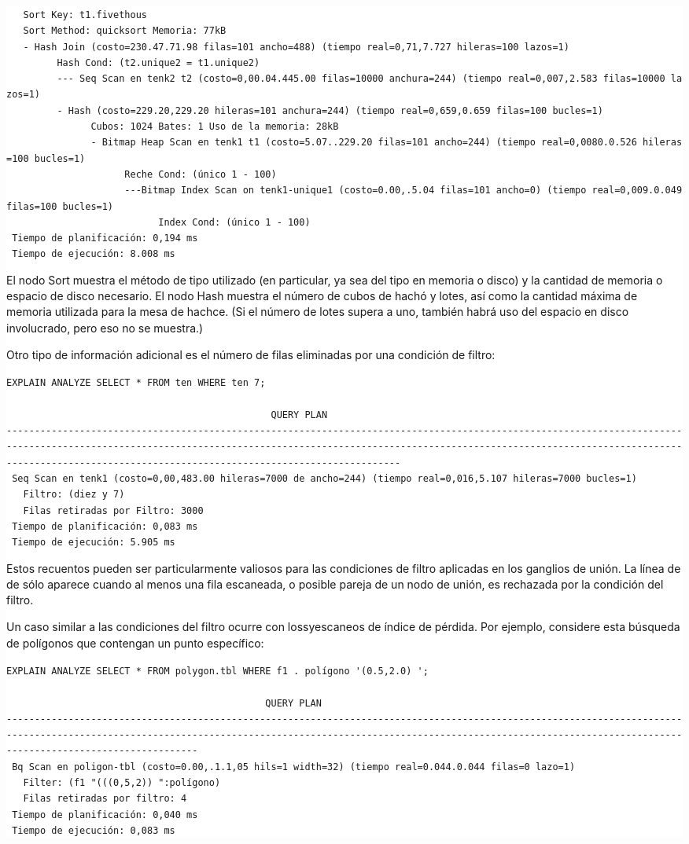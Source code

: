 ```
   Sort Key: t1.fivethous
   Sort Method: quicksort Memoria: 77kB
   - Hash Join (costo=230.47.71.98 filas=101 ancho=488) (tiempo real=0,71,7.727 hileras=100 lazos=1)
         Hash Cond: (t2.unique2 = t1.unique2)
         --- Seq Scan en tenk2 t2 (costo=0,00.04.445.00 filas=10000 anchura=244) (tiempo real=0,007,2.583 filas=10000 lazos=1)
         - Hash (costo=229.20,229.20 hileras=101 anchura=244) (tiempo real=0,659,0.659 filas=100 bucles=1)
               Cubos: 1024 Bates: 1 Uso de la memoria: 28kB
               - Bitmap Heap Scan en tenk1 t1 (costo=5.07..229.20 filas=101 ancho=244) (tiempo real=0,0080.0.526 hileras=100 bucles=1)
                     Reche Cond: (único 1 - 100)
                     ---Bitmap Index Scan on tenk1-unique1 (costo=0.00,.5.04 filas=101 ancho=0) (tiempo real=0,009.0.049 filas=100 bucles=1)
                           Index Cond: (único 1 - 100)
 Tiempo de planificación: 0,194 ms
 Tiempo de ejecución: 8.008 ms
```

El nodo Sort muestra el método de tipo utilizado (en particular,  ya sea del tipo en memoria o disco) y la cantidad de memoria o espacio  de disco necesario. El nodo Hash muestra el número de cubos de hachó y  lotes, así como la cantidad máxima de memoria utilizada para la mesa de  hachce. (Si el número de lotes supera a uno, también habrá uso del  espacio en disco involucrado, pero eso no se muestra.)

Otro tipo de información adicional es el número de filas eliminadas por una condición de filtro:

```
EXPLAIN ANALYZE SELECT * FROM ten WHERE ten 7;

                                               QUERY PLAN
----------------------------------------------------------------------------------------------------------------------------------------------------------------------------------------------------------------------------------------------------------------------------------------------------------------------
 Seq Scan en tenk1 (costo=0,00,483.00 hileras=7000 de ancho=244) (tiempo real=0,016,5.107 hileras=7000 bucles=1)
   Filtro: (diez y 7)
   Filas retiradas por Filtro: 3000
 Tiempo de planificación: 0,083 ms
 Tiempo de ejecución: 5.905 ms
```

Estos recuentos pueden ser particularmente valiosos para las condiciones de filtro aplicadas en los ganglios de unión. La línea de  de  sólo aparece cuando al menos una fila escaneada, o posible pareja de un nodo de unión, es rechazada por la condición del filtro.

Un caso similar a las condiciones del filtro ocurre con lossyescaneos de índice de pérdida. Por ejemplo, considere esta búsqueda de polígonos que contengan un punto específico:

```
EXPLAIN ANALYZE SELECT * FROM polygon.tbl WHERE f1 . polígono '(0.5,2.0) ';

                                              QUERY PLAN
----------------------------------------------------------------------------------------------------------------------------------------------------------------------------------------------------------------------------------------------------------------------------------
 Bq Scan en poligon-tbl (costo=0.00,.1.1,05 hils=1 width=32) (tiempo real=0.044.0.044 filas=0 lazo=1)
   Filter: (f1 "(((0,5,2)) ":polígono)
   Filas retiradas por filtro: 4
 Tiempo de planificación: 0,040 ms
 Tiempo de ejecución: 0,083 ms
```

